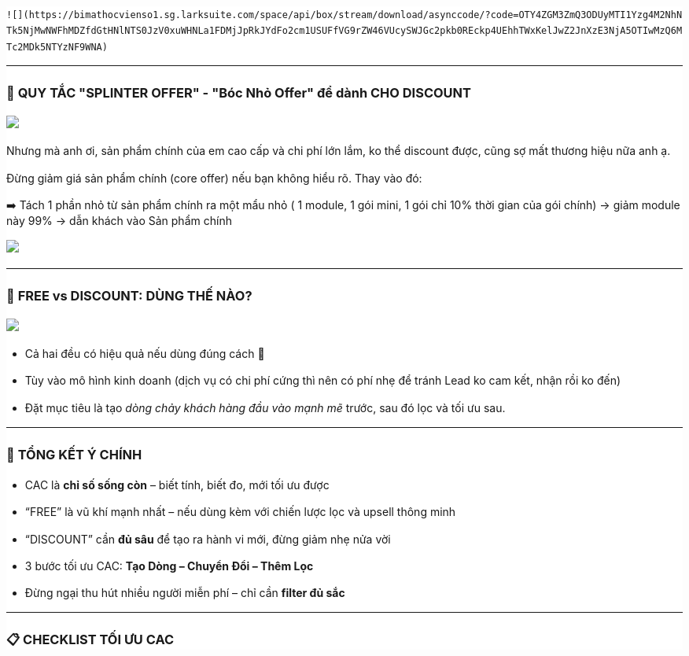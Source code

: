     ![](https://bimathocvienso1.sg.larksuite.com/space/api/box/stream/download/asynccode/?code=OTY4ZGM3ZmQ3ODUyMTI1Yzg4M2NhNTk5NjMwNWFhMDZfdGtHNlNTS0JzV0xuWHNLa1FDMjJpRkJYdFo2cm1USUFfVG9rZW46VUcySWJGc2pkb0REckp4UEhhTWxKelJwZ2JnXzE3NjA5OTIwMzQ6MTc2MDk5NTYzNF9WNA)
    
      
    

---

### 🧩 **QUY TẮC "SPLINTER OFFER" - "Bóc Nhỏ Offer" để dành CHO DISCOUNT**

![](https://bimathocvienso1.sg.larksuite.com/space/api/box/stream/download/asynccode/?code=ZjdhOWY1MzcwMmUxYjlhODM2NjFjY2U2MjA1MmQzNTZfMGZ3NzNlb0Q3eWNOUUE0bmJRejFGNktVd0RzUXpBQXZfVG9rZW46T3RDemJzSnRtb0xZZEh4TDNnbWw2MlFCZ21nXzE3NjA5OTIwMzQ6MTc2MDk5NTYzNF9WNA)

Nhưng mà anh ơi, sản phẩm chính của em cao cấp và chi phí lớn lắm, ko thể discount được, cũng sợ mất thương hiệu nữa anh ạ.

Đừng giảm giá sản phẩm chính (core offer) nếu bạn không hiểu rõ. Thay vào đó:

➡️ Tách 1 phần nhỏ từ sản phẩm chính ra một mẩu nhỏ ( 1 module, 1 gói mini, 1 gói chỉ 10% thời gian của gói chính) → giảm module này 99% → dẫn khách vào Sản phẩm chính

![](https://bimathocvienso1.sg.larksuite.com/space/api/box/stream/download/asynccode/?code=OTU4MDJjOWY2N2M4N2Q2ZDY0MWY3YzdmOTY5NmEwNmRfZlBVZjFsMWlGM1JIS255M2p3RTJXUWdNMnQwZkpZd0xfVG9rZW46UHdaSGJHeXdEb0Q5ZXJ4TzBMZGxuOHFOZ2dmXzE3NjA5OTIwMzQ6MTc2MDk5NTYzNF9WNA)

---

### 🔄 **FREE vs DISCOUNT: DÙNG THẾ NÀO?**

![](https://bimathocvienso1.sg.larksuite.com/space/api/box/stream/download/asynccode/?code=NDY3M2EyMmU1ZWMwODM2MmZmZDUxMWJjZjI1YWU4MDBfTmpkcTd5RUFPdFprUmdlRjlPYXZxOGgxQmpFQlFVeXdfVG9rZW46WkZwVGJqYTNkb1RicUZ4VDBkRWwxd3laZ05iXzE3NjA5OTIwMzQ6MTc2MDk5NTYzNF9WNA)

- Cả hai đều có hiệu quả nếu dùng đúng cách 🎯
    
- Tùy vào mô hình kinh doanh (dịch vụ có chi phí cứng thì nên có phí nhẹ để tránh Lead ko cam kết, nhận rồi ko đến)
    
- Đặt mục tiêu là tạo _dòng chảy khách hàng đầu vào mạnh mẽ_ trước, sau đó lọc và tối ưu sau.
    
      
    

---

### 📌 **TỔNG KẾT Ý CHÍNH**

- CAC là **chỉ số sống còn** – biết tính, biết đo, mới tối ưu được
    
- “FREE” là vũ khí mạnh nhất – nếu dùng kèm với chiến lược lọc và upsell thông minh
    
- “DISCOUNT” cần **đủ sâu** để tạo ra hành vi mới, đừng giảm nhẹ nửa vời
    
- 3 bước tối ưu CAC: **Tạo Dòng – Chuyển Đổi – Thêm Lọc**
    
- Đừng ngại thu hút nhiều người miễn phí – chỉ cần **filter đủ sắc**
    
      
    

---

### 📋 **CHECKLIST TỐI ƯU CAC**
